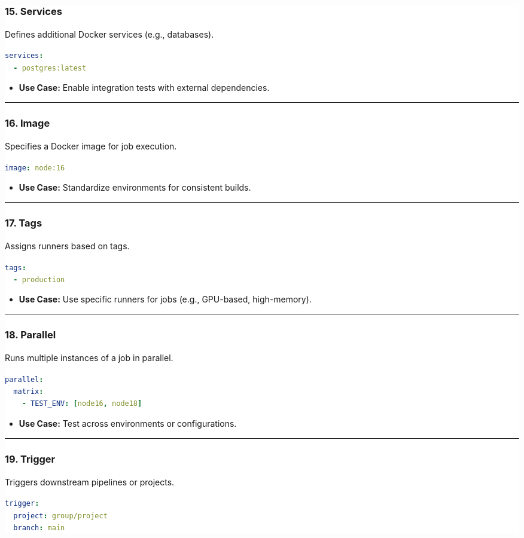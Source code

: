 
### **15. Services**
Defines additional Docker services (e.g., databases).

```yaml
services:
  - postgres:latest
```

- **Use Case:** Enable integration tests with external dependencies.

---

### **16. Image**
Specifies a Docker image for job execution.

```yaml
image: node:16
```

- **Use Case:** Standardize environments for consistent builds.

---

### **17. Tags**
Assigns runners based on tags.

```yaml
tags:
  - production
```

- **Use Case:** Use specific runners for jobs (e.g., GPU-based, high-memory).

---

### **18. Parallel**
Runs multiple instances of a job in parallel.

```yaml
parallel:
  matrix:
    - TEST_ENV: [node16, node18]
```

- **Use Case:** Test across environments or configurations.

---

### **19. Trigger**
Triggers downstream pipelines or projects.

```yaml
trigger:
  project: group/project
  branch: main
```
